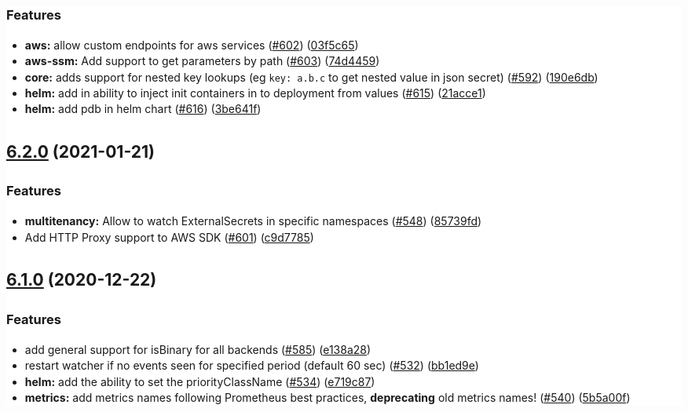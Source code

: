
### Features

* **aws:** allow custom endpoints for aws services ([#602](https://github.com/external-secrets/kubernetes-external-secrets/issues/602)) ([03f5c65](https://github.com/external-secrets/kubernetes-external-secrets/commit/03f5c656a6d988dfb0edfc1109c3448aa3969d4a))
* **aws-ssm:** Add support to get parameters by path ([#603](https://github.com/external-secrets/kubernetes-external-secrets/issues/603)) ([74d4459](https://github.com/external-secrets/kubernetes-external-secrets/commit/74d445902e0c63f2ea82be50afc4b2b11dbe3a59))
* **core:** adds support for nested key lookups (eg `key: a.b.c` to get nested value in json secret) ([#592](https://github.com/external-secrets/kubernetes-external-secrets/issues/592)) ([190e6db](https://github.com/external-secrets/kubernetes-external-secrets/commit/190e6dbf583b74fee137a5ec5a4d58f016f37bc7))
* **helm:** add in ability to inject init containers in to deployment from values ([#615](https://github.com/external-secrets/kubernetes-external-secrets/issues/615)) ([21acce1](https://github.com/external-secrets/kubernetes-external-secrets/commit/21acce1891bb75e28e82a5163709d81395206224))
* **helm:** add pdb in helm chart ([#616](https://github.com/external-secrets/kubernetes-external-secrets/issues/616)) ([3be641f](https://github.com/external-secrets/kubernetes-external-secrets/commit/3be641fd3419f780c95f52c91aace4ba11530499))

## [6.2.0](https://github.com/external-secrets/kubernetes-external-secrets/compare/6.1.0...6.2.0) (2021-01-21)


### Features

* **multitenancy:** Allow to watch ExternalSecrets in specific namespaces ([#548](https://github.com/external-secrets/kubernetes-external-secrets/issues/548)) ([85739fd](https://github.com/external-secrets/kubernetes-external-secrets/commit/85739fde531e64eb329cc4a28264ffc80e29a5f0))
* Add HTTP Proxy support to AWS SDK ([#601](https://github.com/external-secrets/kubernetes-external-secrets/issues/601)) ([c9d7785](https://github.com/external-secrets/kubernetes-external-secrets/commit/c9d77857add2b79f9e970b7fe20f45187439f159))

## [6.1.0](https://github.com/external-secrets/kubernetes-external-secrets/compare/6.0.0...6.1.0) (2020-12-22)


### Features

* add general support for isBinary for all backends ([#585](https://github.com/external-secrets/kubernetes-external-secrets/issues/585)) ([e138a28](https://github.com/external-secrets/kubernetes-external-secrets/commit/e138a28973aeadb9902195ca889147a2705f43e4))
* restart watcher if no events seen for specified period (default 60 sec) ([#532](https://github.com/external-secrets/kubernetes-external-secrets/issues/532)) ([bb1ed9e](https://github.com/external-secrets/kubernetes-external-secrets/commit/bb1ed9eefde360d55f25cdd4767440f0f9f35cde))
* **helm:** add the ability to set the priorityClassName ([#534](https://github.com/external-secrets/kubernetes-external-secrets/issues/534)) ([e719c87](https://github.com/external-secrets/kubernetes-external-secrets/commit/e719c8724f4496d51f962b689b40ee49a0cd928a))
* **metrics:** add metrics names following Prometheus best practices, **deprecating** old metrics names! ([#540](https://github.com/external-secrets/kubernetes-external-secrets/issues/540)) ([5b5a00f](https://github.com/external-secrets/kubernetes-external-secrets/commit/5b5a00fdad1100abf057c2d944643469174d2048))

